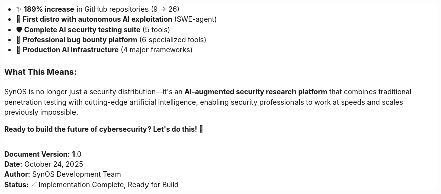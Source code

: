 -   ✨ **189% increase** in GitHub repositories (9 → 26)
-   🤖 **First distro with autonomous AI exploitation** (SWE-agent)
-   🛡️ **Complete AI security testing suite** (5 tools)
-   🎯 **Professional bug bounty platform** (6 specialized tools)
-   🧠 **Production AI infrastructure** (4 major frameworks)

### **What This Means:**

SynOS is no longer just a security distribution—it's an **AI-augmented security research platform** that combines traditional penetration testing with cutting-edge artificial intelligence, enabling security professionals to work at speeds and scales previously impossible.

**Ready to build the future of cybersecurity? Let's do this! 🚀**

---

**Document Version:** 1.0  
**Date:** October 24, 2025  
**Author:** SynOS Development Team  
**Status:** ✅ Implementation Complete, Ready for Build
